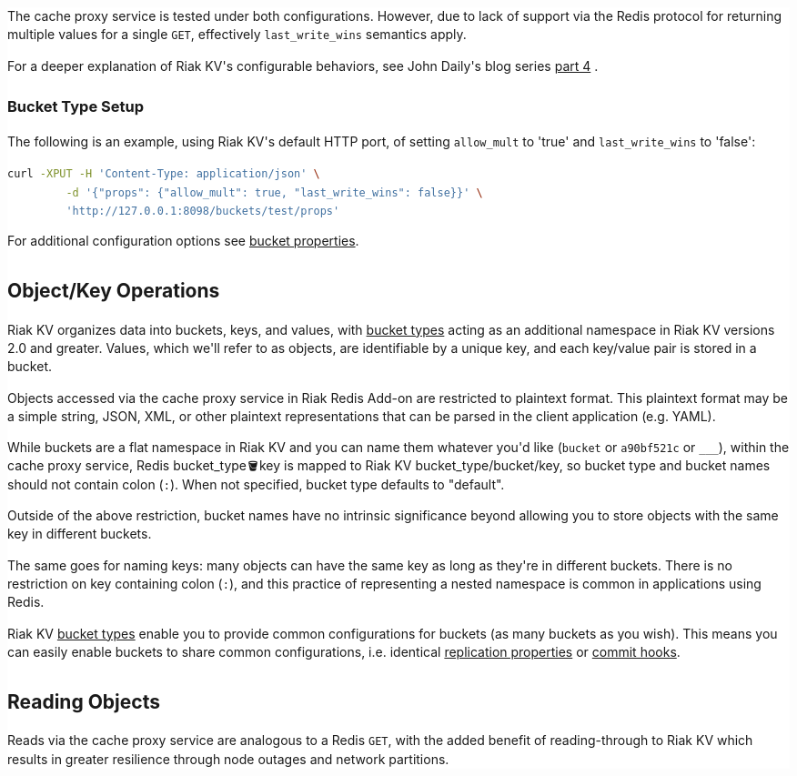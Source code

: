 The cache proxy service is tested under both configurations. However, due to lack of support via the Redis protocol for returning multiple values for a single `GET`, effectively `last_write_wins` semantics apply.

For a deeper explanation of Riak KV's configurable behaviors, see John Daily's
blog series [part 4][config-behaviors] .

### Bucket Type Setup

The following is an example, using Riak KV's default HTTP port, of setting `allow_mult` to 'true' and `last_write_wins` to 'false':

```sh
curl -XPUT -H 'Content-Type: application/json' \
         -d '{"props": {"allow_mult": true, "last_write_wins": false}}' \
         'http://127.0.0.1:8098/buckets/test/props'
```

For additional configuration options see [bucket properties][dev api http].

## Object/Key Operations

Riak KV organizes data into buckets, keys, and values, with
[bucket types][usage bucket types] acting as an additional namespace in Riak KV
versions 2.0 and greater. Values, which we'll refer to as objects, are identifiable by a unique key, and each key/value pair is stored in a bucket.

Objects accessed via the cache proxy service in Riak Redis Add-on are restricted to plaintext format. This plaintext format may be a simple string, JSON, XML, or other plaintext representations that can be parsed in the client application (e.g. YAML).

While buckets are a flat namespace in Riak KV and you can name them
whatever you'd like (`bucket` or `a90bf521c` or `___`), within the cache proxy
service, Redis bucket_type:bucket:key is mapped to Riak KV
bucket_type/bucket/key, so bucket type and bucket names should not contain
colon (`:`). When not specified, bucket type defaults to "default".

Outside of the above restriction, bucket names have no intrinsic significance beyond allowing you to store objects with the same key in different buckets.

The same goes for naming keys: many objects can have the same key as long as they're in different buckets. There is no restriction on key containing colon (`:`), and this practice of representing a nested namespace is common in applications using Redis.

Riak KV [bucket types][usage bucket types] enable you to provide common
configurations for buckets (as many buckets as you wish). This means you can
easily enable buckets to share common configurations, i.e. identical
[replication properties][apps replication properties] or
[commit hooks][usage commit hooks].

## Reading Objects

Reads via the cache proxy service are analogous to a Redis `GET`, with the added benefit of reading-through to Riak KV which results in greater resilience through node outages and network partitions.


[redis-clients]: http://redis.io/clients
[usage bucket types]: {{<baseurl>}}riak/kv/2.0.1/developing/usage/bucket-types/
[dev api http]: {{<baseurl>}}riak/kv/2.0.1/developing/api/http
[config-behaviors]: http://basho.com/posts/technical/riaks-config-behaviors-part-4/
[apps replication properties]: {{<baseurl>}}riak/kv/2.0.1/developing/app-guide/replication-properties
[usage commit hooks]: {{<baseurl>}}riak/kv/2.0.1/developing/usage/commit-hooks/
[concept causal context]: {{<baseurl>}}riak/kv/2.0.1/learn/concepts/causal-context
[ee]: http://basho.com/contact/
